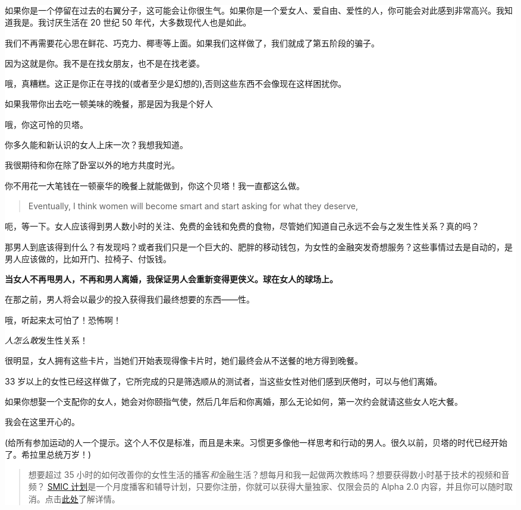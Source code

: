 如果你是一个停留在过去的右翼分子，这可能会让你很生气。如果你是一个爱女人、爱自由、爱性的人，你可能会对此感到非常高兴。我知道我是。我讨厌生活在 20 世纪 50 年代，大多数现代人也是如此。

我们不再需要花心思在鲜花、巧克力、椰枣等上面。如果我们这样做了，我们就成了第五阶段的骗子。

因为这就是你。我不是在找女朋友，也不是在找老婆。

哦，真糟糕。这正是你正在寻找的(或者至少是幻想的),否则这些东西不会像现在这样困扰你。

如果我带你出去吃一顿美味的晚餐，那是因为我是个好人

哦，你这可怜的贝塔。

你多久能和新认识的女人上床一次？我想我知道。

我很期待和你在除了卧室以外的地方共度时光。

你不用花一大笔钱在一顿豪华的晚餐上就能做到，你这个贝塔！我一直都这么做。

> Eventually, I think women will become smart and start asking for what they deserve,

呃，等一下。女人应该得到男人数小时的关注、免费的金钱和免费的食物，尽管她们知道自己永远不会与之发生性关系？真的吗？

那男人到底该得到什么？有发现吗？或者我们只是一个巨大的、肥胖的移动钱包，为女性的金融突发奇想服务？这些事情过去是自动的，是男人应该做的，比如开门、拉椅子、付饭钱。

**当女人不再甩男人，不再和男人离婚，我保证男人会重新变得更侠义。球在女人的球场上。**

在那之前，男人将会以最少的投入获得我们最终想要的东西——性。

哦，听起来太可怕了！恐怖啊！

*人怎么敢*发生性关系！

很明显，女人拥有这些卡片，当她们开始表现得像卡片时，她们最终会从不送餐的地方得到晚餐。

33 岁以上的女性已经这样做了，它所完成的只是筛选顺从的测试者，当这些女性对他们感到厌倦时，可以与他们离婚。

如果你想娶一个支配你的女人，她会对你颐指气使，然后几年后和你离婚，那么无论如何，第一次约会就请这些女人吃大餐。

我会在这里开心的。

(给所有参加运动的人一个提示。这个人不仅是标准，而且是未来。习惯更多像他一样思考和行动的男人。很久以前，贝塔的时代已经开始了。希拉里总统万岁！)

> 想要超过 35 小时的如何改善你的女性生活的播客*和*金融生活？想每月和我一起做两次教练吗？想要获得数小时基于技术的视频和音频？ [SMIC 计划](https://alphamale20.kartra.com/page/vIL17)是一个月度播客和辅导计划，只要你注册，你就可以获得大量独家、仅限会员的 Alpha 2.0 内容，并且你可以随时取消。点击[此处](https://alphamale20.kartra.com/page/vIL17)了解详情。
> 
> 